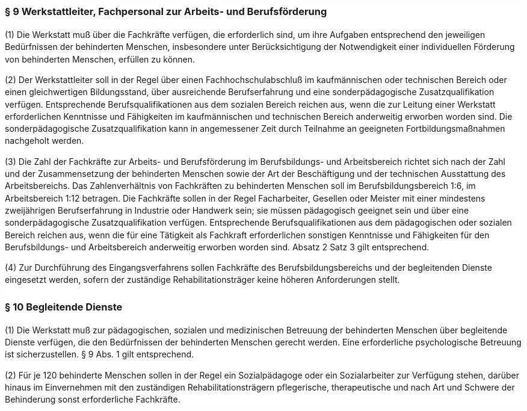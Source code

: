 
### § 9 Werkstattleiter, Fachpersonal zur Arbeits- und Berufsförderung

(1) Die Werkstatt muß über die Fachkräfte verfügen, die erforderlich
sind, um ihre Aufgaben entsprechend den jeweiligen Bedürfnissen der
behinderten Menschen, insbesondere unter Berücksichtigung der
Notwendigkeit einer individuellen Förderung von behinderten Menschen,
erfüllen zu können.

(2) Der Werkstattleiter soll in der Regel über einen
Fachhochschulabschluß im kaufmännischen oder technischen Bereich oder
einen gleichwertigen Bildungsstand, über ausreichende Berufserfahrung
und eine sonderpädagogische Zusatzqualifikation verfügen.
Entsprechende Berufsqualifikationen aus dem sozialen Bereich reichen
aus, wenn die zur Leitung einer Werkstatt erforderlichen Kenntnisse
und Fähigkeiten im kaufmännischen und technischen Bereich anderweitig
erworben worden sind. Die sonderpädagogische Zusatzqualifikation kann
in angemessener Zeit durch Teilnahme an geeigneten
Fortbildungsmaßnahmen nachgeholt werden.

(3) Die Zahl der Fachkräfte zur Arbeits- und Berufsförderung im
Berufsbildungs- und Arbeitsbereich richtet sich nach der Zahl und der
Zusammensetzung der behinderten Menschen sowie der Art der
Beschäftigung und der technischen Ausstattung des Arbeitsbereichs. Das
Zahlenverhältnis von Fachkräften zu behinderten Menschen soll im
Berufsbildungsbereich 1:6, im Arbeitsbereich 1:12 betragen. Die
Fachkräfte sollen in der Regel Facharbeiter, Gesellen oder Meister mit
einer mindestens zweijährigen Berufserfahrung in Industrie oder
Handwerk sein; sie müssen pädagogisch geeignet sein und über eine
sonderpädagogische Zusatzqualifikation verfügen. Entsprechende
Berufsqualifikationen aus dem pädagogischen oder sozialen Bereich
reichen aus, wenn die für eine Tätigkeit als Fachkraft erforderlichen
sonstigen Kenntnisse und Fähigkeiten für den Berufsbildungs- und
Arbeitsbereich anderweitig erworben worden sind. Absatz 2 Satz 3 gilt
entsprechend.

(4) Zur Durchführung des Eingangsverfahrens sollen Fachkräfte des
Berufsbildungsbereichs und der begleitenden Dienste eingesetzt werden,
sofern der zuständige Rehabilitationsträger keine höheren
Anforderungen stellt.


### § 10 Begleitende Dienste

(1) Die Werkstatt muß zur pädagogischen, sozialen und medizinischen
Betreuung der behinderten Menschen über begleitende Dienste verfügen,
die den Bedürfnissen der behinderten Menschen gerecht werden. Eine
erforderliche psychologische Betreuung ist sicherzustellen. § 9 Abs. 1
gilt entsprechend.

(2) Für je 120 behinderte Menschen sollen in der Regel ein
Sozialpädagoge oder ein Sozialarbeiter zur Verfügung stehen, darüber
hinaus im Einvernehmen mit den zuständigen Rehabilitationsträgern
pflegerische, therapeutische und nach Art und Schwere der Behinderung
sonst erforderliche Fachkräfte.
